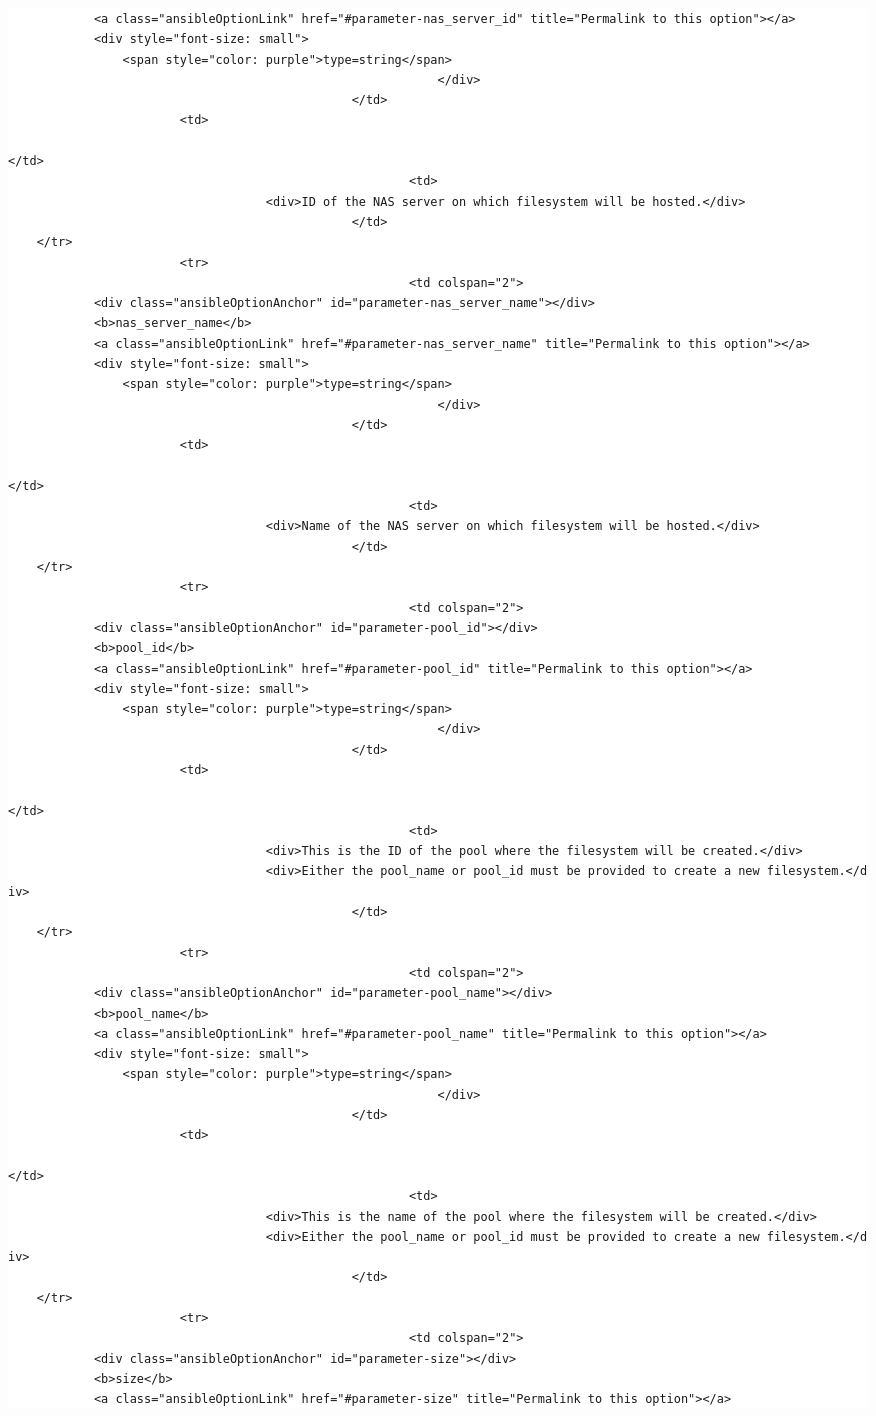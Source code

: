                 <a class="ansibleOptionLink" href="#parameter-nas_server_id" title="Permalink to this option"></a>
                <div style="font-size: small">
                    <span style="color: purple">type=string</span>
                                                                </div>
                                                    </td>
                            <td>
                                                                                                                                                        </td>
                                                            <td>
                                        <div>ID of the NAS server on which filesystem will be hosted.</div>
                                                    </td>
        </tr>
                            <tr>
                                                            <td colspan="2">
                <div class="ansibleOptionAnchor" id="parameter-nas_server_name"></div>
                <b>nas_server_name</b>
                <a class="ansibleOptionLink" href="#parameter-nas_server_name" title="Permalink to this option"></a>
                <div style="font-size: small">
                    <span style="color: purple">type=string</span>
                                                                </div>
                                                    </td>
                            <td>
                                                                                                                                                        </td>
                                                            <td>
                                        <div>Name of the NAS server on which filesystem will be hosted.</div>
                                                    </td>
        </tr>
                            <tr>
                                                            <td colspan="2">
                <div class="ansibleOptionAnchor" id="parameter-pool_id"></div>
                <b>pool_id</b>
                <a class="ansibleOptionLink" href="#parameter-pool_id" title="Permalink to this option"></a>
                <div style="font-size: small">
                    <span style="color: purple">type=string</span>
                                                                </div>
                                                    </td>
                            <td>
                                                                                                                                                        </td>
                                                            <td>
                                        <div>This is the ID of the pool where the filesystem will be created.</div>
                                        <div>Either the pool_name or pool_id must be provided to create a new filesystem.</div>
                                                    </td>
        </tr>
                            <tr>
                                                            <td colspan="2">
                <div class="ansibleOptionAnchor" id="parameter-pool_name"></div>
                <b>pool_name</b>
                <a class="ansibleOptionLink" href="#parameter-pool_name" title="Permalink to this option"></a>
                <div style="font-size: small">
                    <span style="color: purple">type=string</span>
                                                                </div>
                                                    </td>
                            <td>
                                                                                                                                                        </td>
                                                            <td>
                                        <div>This is the name of the pool where the filesystem will be created.</div>
                                        <div>Either the pool_name or pool_id must be provided to create a new filesystem.</div>
                                                    </td>
        </tr>
                            <tr>
                                                            <td colspan="2">
                <div class="ansibleOptionAnchor" id="parameter-size"></div>
                <b>size</b>
                <a class="ansibleOptionLink" href="#parameter-size" title="Permalink to this option"></a>